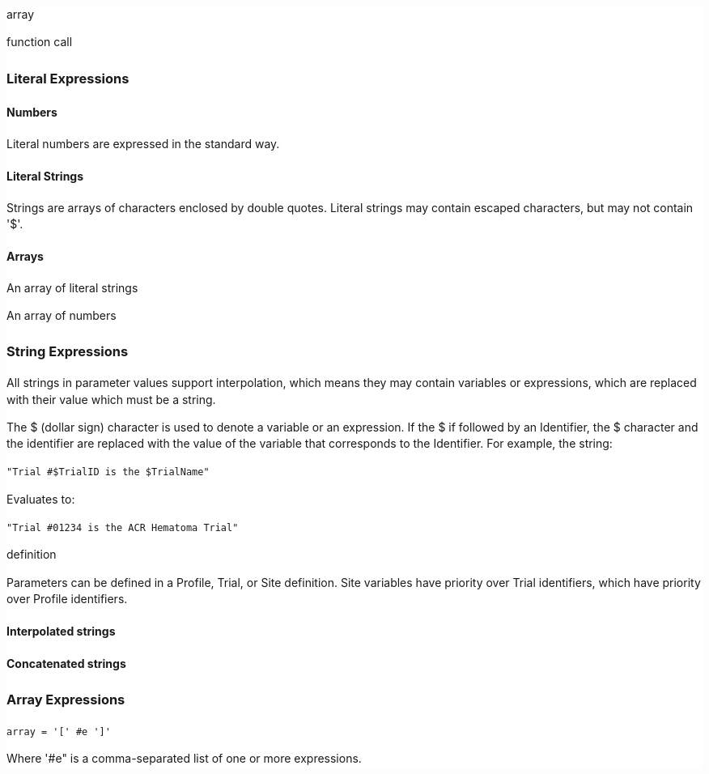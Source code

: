 array

function call

### Literal Expressions

#### Numbers

Literal numbers are expressed in the standard way.

#### Literal Strings

Strings are arrays of characters enclosed by double quotes. Literal
strings may contain escaped characters, but may not contain '$'.

#### Arrays

An array of literal strings

An array of numbers

### String Expressions

All strings in parameter values support interpolation, which means they
may contain variables or expressions, which are replaced with their
value which must be a string.

The $ (dollar sign) character is used to denote a variable or an
expression. If the $ if followed by an Identifier, the $ character and
the identifier are replaced with the value of the variable that
corresponds to the Identifier. For example, the string:

    "Trial #$TrialID is the $TrialName"

Evaluates to:

    "Trial #01234 is the ACR Hematoma Trial"






definition

Parameters can be defined in a Profile, Trial, or Site definition. Site
variables have priority over Trial identifiers, which have priority over
Profile identifiers.


#### Interpolated strings

#### Concatenated strings

### Array Expressions

    array = '[' #e ']'

Where '#e" is a comma-separated list of one or more expressions.
